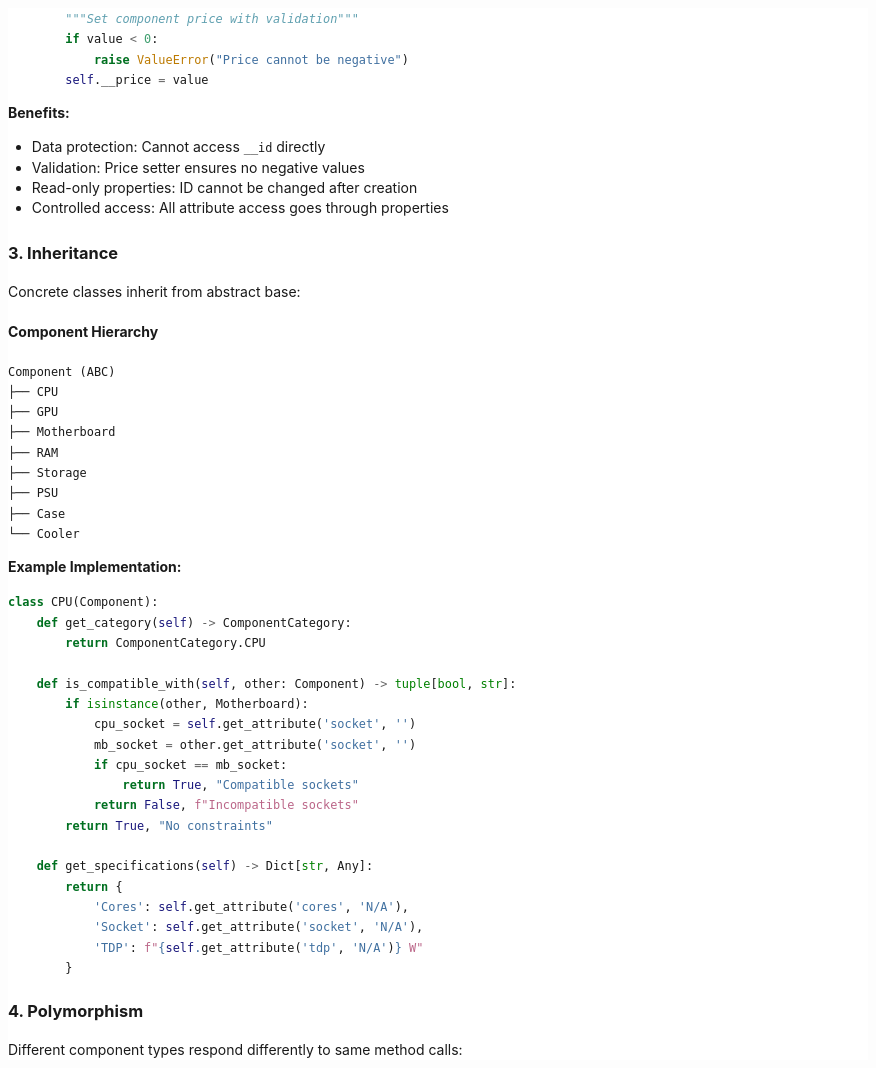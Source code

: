 ```python
        """Set component price with validation"""
        if value < 0:
            raise ValueError("Price cannot be negative")
        self.__price = value
```

**Benefits:**
- Data protection: Cannot access `__id` directly
- Validation: Price setter ensures no negative values
- Read-only properties: ID cannot be changed after creation
- Controlled access: All attribute access goes through properties

### 3. **Inheritance**
Concrete classes inherit from abstract base:

#### Component Hierarchy
```
Component (ABC)
├── CPU
├── GPU
├── Motherboard
├── RAM
├── Storage
├── PSU
├── Case
└── Cooler
```

**Example Implementation:**
```python
class CPU(Component):
    def get_category(self) -> ComponentCategory:
        return ComponentCategory.CPU
    
    def is_compatible_with(self, other: Component) -> tuple[bool, str]:
        if isinstance(other, Motherboard):
            cpu_socket = self.get_attribute('socket', '')
            mb_socket = other.get_attribute('socket', '')
            if cpu_socket == mb_socket:
                return True, "Compatible sockets"
            return False, f"Incompatible sockets"
        return True, "No constraints"
    
    def get_specifications(self) -> Dict[str, Any]:
        return {
            'Cores': self.get_attribute('cores', 'N/A'),
            'Socket': self.get_attribute('socket', 'N/A'),
            'TDP': f"{self.get_attribute('tdp', 'N/A')} W"
        }
```

### 4. **Polymorphism**
Different component types respond differently to same method calls:
